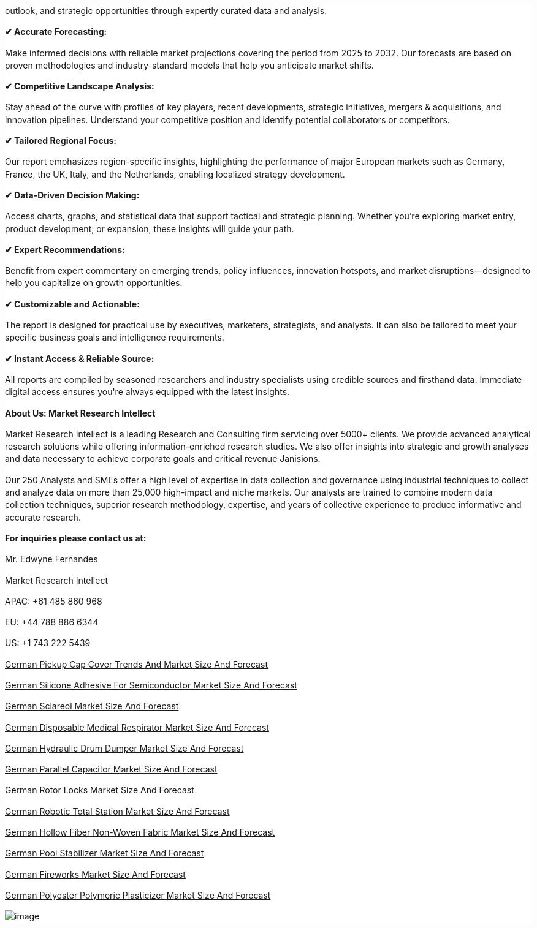 outlook, and strategic opportunities through expertly curated data and analysis.</p><p><strong>✔ Accurate Forecasting:</strong></p><p>Make informed decisions with reliable market projections covering the period from 2025 to 2032. Our forecasts are based on proven methodologies and industry-standard models that help you anticipate market shifts.</p><p><strong>✔ Competitive Landscape Analysis:</strong></p><p>Stay ahead of the curve with profiles of key players, recent developments, strategic initiatives, mergers &amp; acquisitions, and innovation pipelines. Understand your competitive position and identify potential collaborators or competitors.</p><p><strong>✔ Tailored Regional Focus:</strong></p><p>Our report emphasizes region-specific insights, highlighting the performance of major European markets such as Germany, France, the UK, Italy, and the Netherlands, enabling localized strategy development.</p><p><strong>✔ Data-Driven Decision Making:</strong></p><p>Access charts, graphs, and statistical data that support tactical and strategic planning. Whether you&rsquo;re exploring market entry, product development, or expansion, these insights will guide your path.</p><p><strong>✔ Expert Recommendations:</strong></p><p>Benefit from expert commentary on emerging trends, policy influences, innovation hotspots, and market disruptions&mdash;designed to help you capitalize on growth opportunities.</p><p><strong>✔ Customizable and Actionable:</strong></p><p>The report is designed for practical use by executives, marketers, strategists, and analysts. It can also be tailored to meet your specific business goals and intelligence requirements.</p><p><strong>✔ Instant Access &amp; Reliable Source:</strong></p><p>All reports are compiled by seasoned researchers and industry specialists using credible sources and firsthand data. Immediate digital access ensures you're always equipped with the latest insights.</p><p><strong><span class="font-[700]">About Us: Market Research Intellect</span></strong></p><p><span class="">Market Research Intellect is a leading Research and Consulting firm servicing over 5000+ clients. We provide advanced analytical research solutions while offering information-enriched research studies.&nbsp;</span>We also offer insights into strategic and growth analyses and data necessary to achieve corporate goals and critical revenue Janisions.</p><p><span class="">Our 250 Analysts and SMEs offer a high level of expertise in data collection and governance using industrial techniques to collect and analyze data on more than 25,000 high-impact and niche markets. Our analysts are trained to combine modern data collection techniques, superior research methodology, expertise, and years of collective experience to produce informative and accurate research.</span></p><p><strong>For inquiries please contact us at:</strong></p><p>Mr. Edwyne Fernandes</p><p>Market Research Intellect</p><p>APAC: +61 485 860 968</p><p>EU: +44 788 886 6344</p><p>US: +1 743 222 5439</p><p><a href="https://github.com/rjtechintelligence/04/blob/main/Pickup-Cap-Cover-Trends-And-Market/Pickup-Cap-Cover-Trends-And-Market.md">German Pickup Cap Cover Trends And Market Size And Forecast</a></p><p><a href="https://github.com/rjtechintelligence/01/blob/main/Silicone-Adhesive-For-Semiconductor-Market/Silicone-Adhesive-For-Semiconductor-Market.md">German Silicone Adhesive For Semiconductor Market Size And Forecast</a></p><p><a href="https://github.com/rjtechintelligence/02/blob/main/Sclareol-Market/Sclareol-Market.md">German Sclareol Market Size And Forecast</a></p><p><a href="https://github.com/rjtechintelligence/03/blob/main/Disposable-Medical-Respirator-Market/Disposable-Medical-Respirator-Market.md">German Disposable Medical Respirator Market Size And Forecast</a></p><p><a href="https://github.com/rjtechintelligence/01/blob/main/Hydraulic-Drum-Dumper-Market/Hydraulic-Drum-Dumper-Market.md">German Hydraulic Drum Dumper Market Size And Forecast</a></p><p><a href="https://github.com/rjtechintelligence/02/blob/main/Parallel-Capacitor-Market/Parallel-Capacitor-Market.md">German Parallel Capacitor Market Size And Forecast</a></p><p><a href="https://github.com/rjtechintelligence/03/blob/main/Rotor-Locks-Market/Rotor-Locks-Market.md">German Rotor Locks Market Size And Forecast</a></p><p><a href="https://github.com/rjtechintelligence/04/blob/main/Robotic-Total-Station-Market/Robotic-Total-Station-Market.md">German Robotic Total Station Market Size And Forecast</a></p><p><a href="https://github.com/rjtechintelligence/01/blob/main/Hollow-Fiber-Non-Woven-Fabric-Market/Hollow-Fiber-Non-Woven-Fabric-Market.md">German Hollow Fiber Non-Woven Fabric Market Size And Forecast</a></p><p><a href="https://github.com/rjtechintelligence/02/blob/main/Pool-Stabilizer-Market/Pool-Stabilizer-Market.md">German Pool Stabilizer Market Size And Forecast</a></p><p><a href="https://github.com/rjtechintelligence/03/blob/main/Fireworks-Market/Fireworks-Market.md">German Fireworks Market Size And Forecast</a></p><p><a href="https://github.com/rjtechintelligence/04/blob/main/Polyester-Polymeric-Plasticizer-Market/Polyester-Polymeric-Plasticizer-Market.md">German Polyester Polymeric Plasticizer Market Size And Forecast</a></p>
![image](https://github.com/user-attachments/assets/04ba41be-f67b-46b0-8072-bdf7a8c7a99b)
